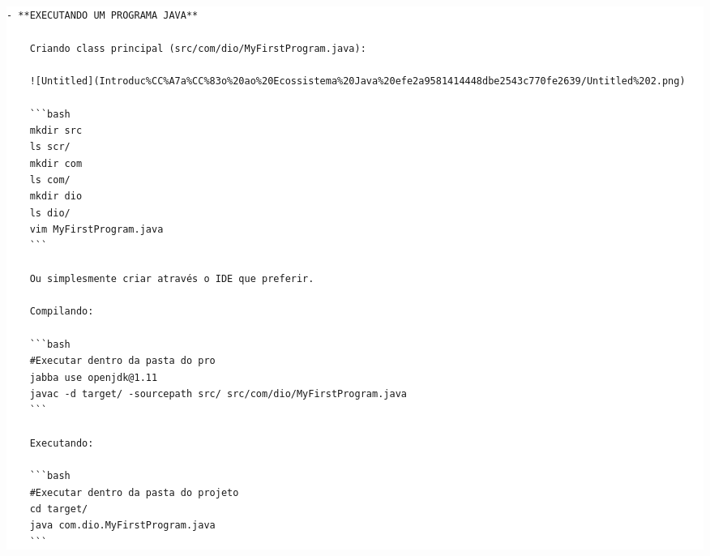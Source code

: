     - **EXECUTANDO UM PROGRAMA JAVA**
        
        Criando class principal (src/com/dio/MyFirstProgram.java):
        
        ![Untitled](Introduc%CC%A7a%CC%83o%20ao%20Ecossistema%20Java%20efe2a9581414448dbe2543c770fe2639/Untitled%202.png)
        
        ```bash
        mkdir src
        ls scr/
        mkdir com
        ls com/
        mkdir dio
        ls dio/
        vim MyFirstProgram.java
        ```
        
        Ou simplesmente criar através o IDE que preferir.
        
        Compilando:
        
        ```bash
        #Executar dentro da pasta do pro
        jabba use openjdk@1.11
        javac -d target/ -sourcepath src/ src/com/dio/MyFirstProgram.java
        ```
        
        Executando:
        
        ```bash
        #Executar dentro da pasta do projeto
        cd target/
        java com.dio.MyFirstProgram.java
        ```
        